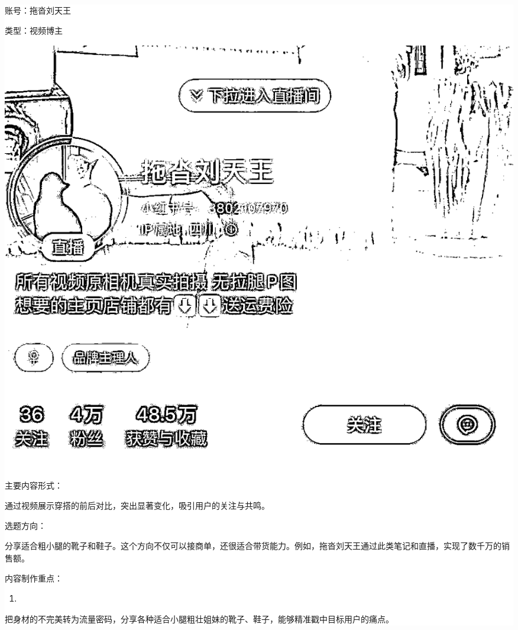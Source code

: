 账号：拖沓刘天王

类型：视频博主

![](img/20516883955e993e40a51b9ed1c6c439.png)

主要内容形式：

通过视频展示穿搭的前后对比，突出显著变化，吸引用户的关注与共鸣。

选题方向：

分享适合粗小腿的靴子和鞋子。这个方向不仅可以接商单，还很适合带货能力。例如，拖沓刘天王通过此类笔记和直播，实现了数千万的销售额。

内容制作重点：

1.

把身材的不完美转为流量密码，分享各种适合小腿粗壮姐妹的靴子、鞋子，能够精准戳中目标用户的痛点。
